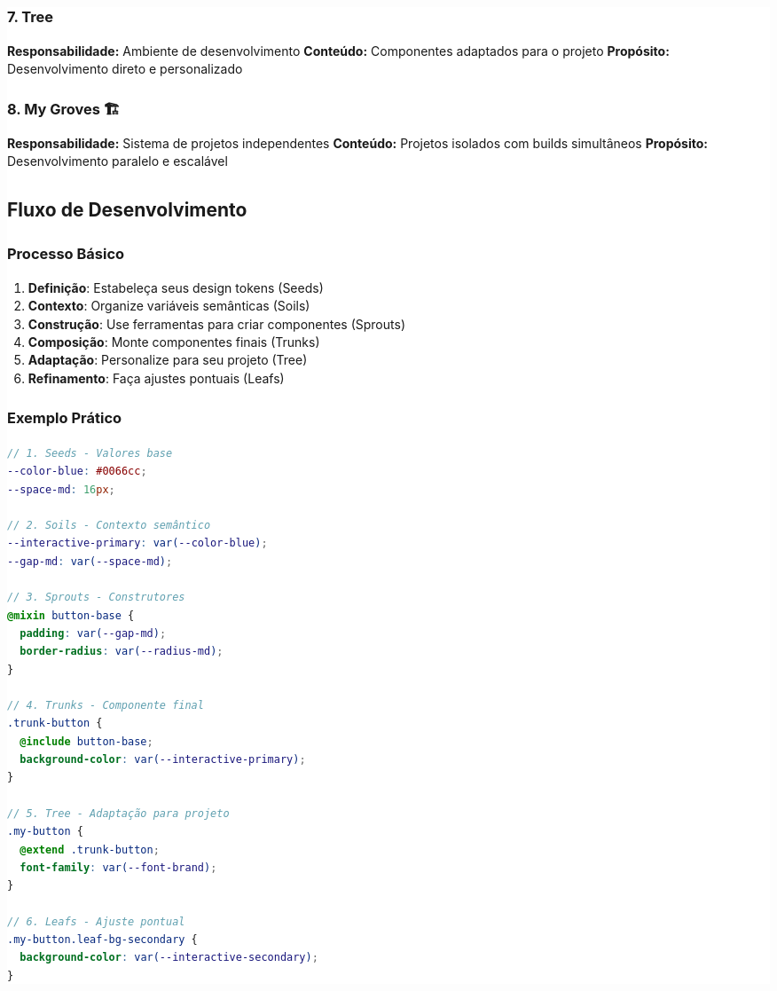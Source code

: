 ### 7. Tree
**Responsabilidade:** Ambiente de desenvolvimento
**Conteúdo:** Componentes adaptados para o projeto
**Propósito:** Desenvolvimento direto e personalizado

### 8. My Groves 🏗️
**Responsabilidade:** Sistema de projetos independentes
**Conteúdo:** Projetos isolados com builds simultâneos
**Propósito:** Desenvolvimento paralelo e escalável

## Fluxo de Desenvolvimento

### Processo Básico

1. **Definição**: Estabeleça seus design tokens (Seeds)
2. **Contexto**: Organize variáveis semânticas (Soils)
3. **Construção**: Use ferramentas para criar componentes (Sprouts)
4. **Composição**: Monte componentes finais (Trunks)
5. **Adaptação**: Personalize para seu projeto (Tree)
6. **Refinamento**: Faça ajustes pontuais (Leafs)

### Exemplo Prático

```scss
// 1. Seeds - Valores base
--color-blue: #0066cc;
--space-md: 16px;

// 2. Soils - Contexto semântico
--interactive-primary: var(--color-blue);
--gap-md: var(--space-md);

// 3. Sprouts - Construtores
@mixin button-base {
  padding: var(--gap-md);
  border-radius: var(--radius-md);
}

// 4. Trunks - Componente final
.trunk-button {
  @include button-base;
  background-color: var(--interactive-primary);
}

// 5. Tree - Adaptação para projeto
.my-button {
  @extend .trunk-button;
  font-family: var(--font-brand);
}

// 6. Leafs - Ajuste pontual
.my-button.leaf-bg-secondary {
  background-color: var(--interactive-secondary);
}
```
